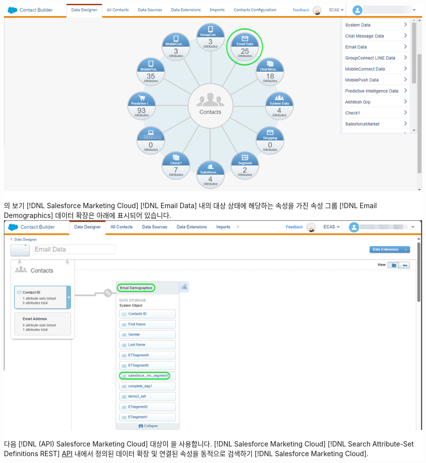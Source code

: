 ![Salesforce Marketing Cloud UI 데이터 디자이너.](../../assets/catalog/email-marketing/salesforce-marketing-cloud-exact-target/salesforce-data-designer.png)

의 보기 [!DNL Salesforce Marketing Cloud] [!DNL Email Data] 내의 대상 상태에 해당하는 속성을 가진 속성 그룹 [!DNL Email Demographics] 데이터 확장은 아래에 표시되어 있습니다.
![Salesforce Marketing Cloud UI 이메일 데이터 속성 그룹입니다.](../../assets/catalog/email-marketing/salesforce-marketing-cloud-exact-target/salesforce-email-demographics-fields.png)

다음 [!DNL (API) Salesforce Marketing Cloud] 대상이 을 사용합니다. [!DNL Salesforce Marketing Cloud] [!DNL Search Attribute-Set Definitions REST] [API](https://developer.salesforce.com/docs/marketing/marketing-cloud/guide/retrieveAttributeSetDefinitions.html) 내에서 정의된 데이터 확장 및 연결된 속성을 동적으로 검색하기 [!DNL Salesforce Marketing Cloud].
